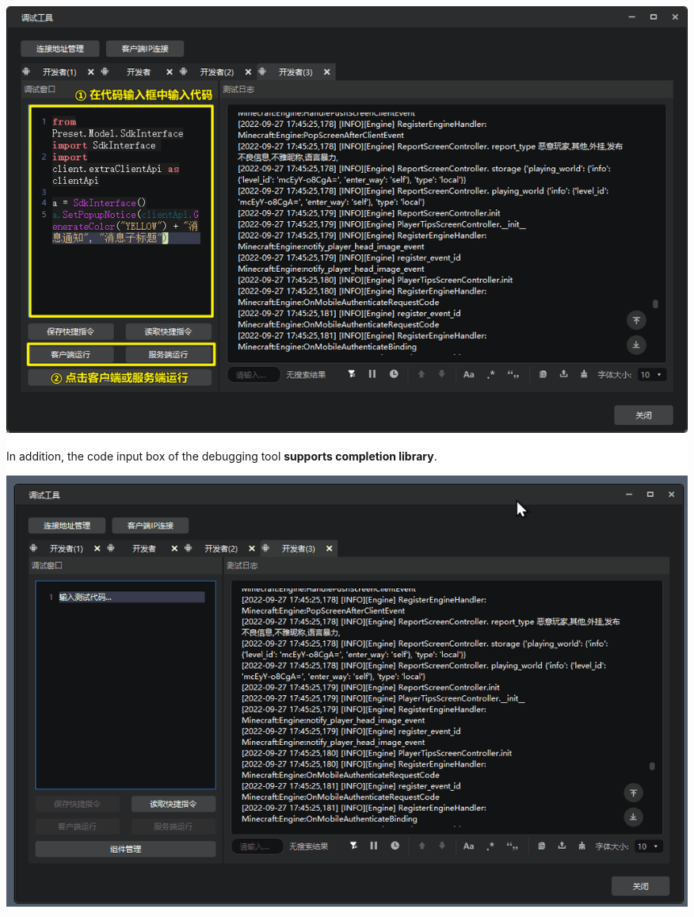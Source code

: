 ![](./images/A15.png) 

In addition, the code input box of the debugging tool **supports completion library**. 

![](./images/B6.gif) 
